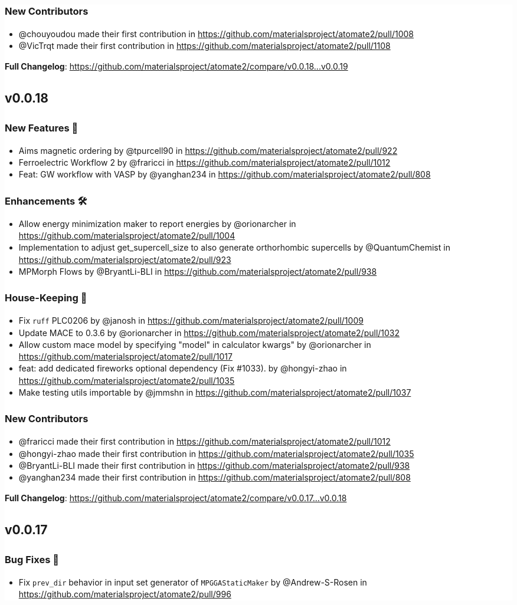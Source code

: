### New Contributors
* @chouyoudou made their first contribution in https://github.com/materialsproject/atomate2/pull/1008
* @VicTrqt made their first contribution in https://github.com/materialsproject/atomate2/pull/1108

**Full Changelog**: https://github.com/materialsproject/atomate2/compare/v0.0.18...v0.0.19

## v0.0.18

### New Features 🎉
* Aims magnetic ordering by @tpurcell90 in https://github.com/materialsproject/atomate2/pull/922
* Ferroelectric Workflow 2 by @fraricci in https://github.com/materialsproject/atomate2/pull/1012
* Feat: GW workflow with VASP by @yanghan234 in https://github.com/materialsproject/atomate2/pull/808

### Enhancements 🛠
* Allow energy minimization maker to report energies by @orionarcher in https://github.com/materialsproject/atomate2/pull/1004
* Implementation to adjust get_supercell_size to also generate orthorhombic supercells by @QuantumChemist in https://github.com/materialsproject/atomate2/pull/923
* MPMorph Flows by @BryantLi-BLI in https://github.com/materialsproject/atomate2/pull/938

### House-Keeping 🧹
* Fix `ruff` PLC0206 by @janosh in https://github.com/materialsproject/atomate2/pull/1009
* Update MACE to 0.3.6 by @orionarcher in https://github.com/materialsproject/atomate2/pull/1032
* Allow custom mace model by specifying "model" in calculator kwargs" by @orionarcher in https://github.com/materialsproject/atomate2/pull/1017
* feat: add dedicated fireworks optional dependency (Fix #1033). by @hongyi-zhao in https://github.com/materialsproject/atomate2/pull/1035
* Make testing utils importable by @jmmshn in https://github.com/materialsproject/atomate2/pull/1037

### New Contributors
* @fraricci made their first contribution in https://github.com/materialsproject/atomate2/pull/1012
* @hongyi-zhao made their first contribution in https://github.com/materialsproject/atomate2/pull/1035
* @BryantLi-BLI made their first contribution in https://github.com/materialsproject/atomate2/pull/938
* @yanghan234 made their first contribution in https://github.com/materialsproject/atomate2/pull/808

**Full Changelog**: https://github.com/materialsproject/atomate2/compare/v0.0.17...v0.0.18

## v0.0.17

### Bug Fixes 🐛

* Fix `prev_dir` behavior in input set generator of `MPGGAStaticMaker` by @Andrew-S-Rosen in https://github.com/materialsproject/atomate2/pull/996
